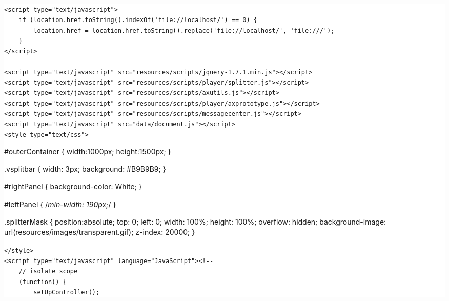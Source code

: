 <!DOCTYPE html>
<html xmlns="http://www.w3.org/1999/xhtml" xml:lang="en" lang="en">
<head>
    <title>Untitled Document</title>
    <meta http-equiv="Content-Type" content="text/html; charset=utf-8" />
    <link type="text/css" href="resources/css/reset.css" rel="Stylesheet" />
    <link type="text/css" href="resources/css/default.css" rel="Stylesheet" />

    <script type="text/javascript">
        if (location.href.toString().indexOf('file://localhost/') == 0) {
            location.href = location.href.toString().replace('file://localhost/', 'file:///');
        }
    </script>

    <script type="text/javascript" src="resources/scripts/jquery-1.7.1.min.js"></script>
    <script type="text/javascript" src="resources/scripts/player/splitter.js"></script>
    <script type="text/javascript" src="resources/scripts/axutils.js"></script>
    <script type="text/javascript" src="resources/scripts/player/axprototype.js"></script>
    <script type="text/javascript" src="resources/scripts/messagecenter.js"></script>
    <script type="text/javascript" src="data/document.js"></script>
    <style type="text/css">

#outerContainer {
	width:1000px;
	height:1500px;
}

.vsplitbar {
	width: 3px;
	background: #B9B9B9;
}

#rightPanel {
    background-color: White;
}

#leftPanel {
    /*min-width: 190px;*/
}

.splitterMask {
   position:absolute;
   top: 0;
   left: 0;
   width: 100%;
   height: 100%;
   overflow: hidden;
   background-image: url(resources/images/transparent.gif);
   z-index: 20000;
}


    </style>
    <script type="text/javascript" language="JavaScript"><!--
        // isolate scope
        (function() {
            setUpController();
